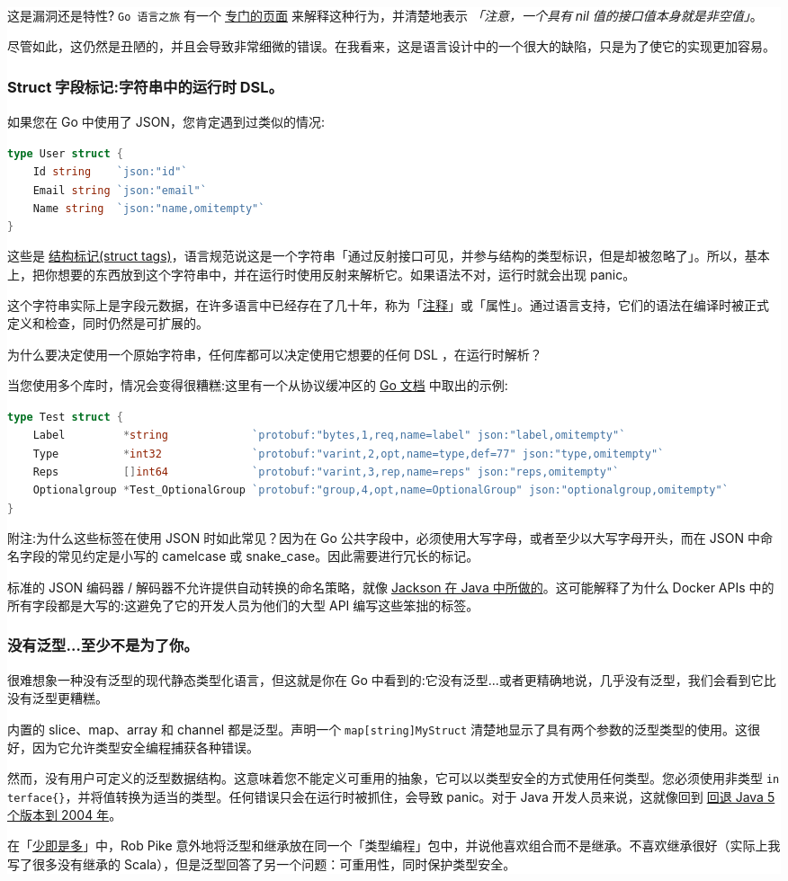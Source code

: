 这是漏洞还是特性? `Go 语言之旅`  有一个 [专门的页面](https://tour.golang.org/methods/12) 来解释这种行为，并清楚地表示 *「注意，一个具有 nil 值的接口值本身就是非空值」*。

尽管如此，这仍然是丑陋的，并且会导致非常细微的错误。在我看来，这是语言设计中的一个很大的缺陷，只是为了使它的实现更加容易。

### <span id="dsl">Struct 字段标记:字符串中的运行时 DSL。</span>

如果您在 Go 中使用了 JSON，您肯定遇到过类似的情况:

```go
type User struct {
	Id string    `json:"id"`
	Email string `json:"email"`
	Name string  `json:"name,omitempty"`
}
```

这些是 [结构标记(struct tags)](https://golang.org/ref/spec#Struct_types)，语言规范说这是一个字符串「通过反射接口可见，并参与结构的类型标识，但是却被忽略了」。所以，基本上，把你想要的东西放到这个字符串中，并在运行时使用反射来解析它。如果语法不对，运行时就会出现 panic。

这个字符串实际上是字段元数据，在许多语言中已经存在了几十年，称为「[注释](https://en.wikipedia.org/wiki/Java_annotation)」或「属性」。通过语言支持，它们的语法在编译时被正式定义和检查，同时仍然是可扩展的。

为什么要决定使用一个原始字符串，任何库都可以决定使用它想要的任何 DSL ，在运行时解析？

当您使用多个库时，情况会变得很糟糕:这里有一个从协议缓冲区的 [Go 文档](https://godoc.org/github.com/golang/protobuf/proto) 中取出的示例:

```go
type Test struct {
	Label         *string             `protobuf:"bytes,1,req,name=label" json:"label,omitempty"`
	Type          *int32              `protobuf:"varint,2,opt,name=type,def=77" json:"type,omitempty"`
	Reps          []int64             `protobuf:"varint,3,rep,name=reps" json:"reps,omitempty"`
	Optionalgroup *Test_OptionalGroup `protobuf:"group,4,opt,name=OptionalGroup" json:"optionalgroup,omitempty"`
}
```
附注:为什么这些标签在使用 JSON 时如此常见？因为在 Go 公共字段中，必须使用大写字母，或者至少以大写字母开头，而在 JSON 中命名字段的常见约定是小写的 camelcase 或 snake_case。因此需要进行冗长的标记。

标准的 JSON 编码器 / 解码器不允许提供自动转换的命名策略，就像 [Jackson 在 Java 中所做的](https://github.com/FasterXML/jackson-databind/blob/master/src/main/java/com/fasterxml/jackson/databind/PropertyNamingStrategy.java)。这可能解释了为什么 Docker APIs 中的所有字段都是大写的:这避免了它的开发人员为他们的大型 API 编写这些笨拙的标签。

### <span id="generic"> 没有泛型…至少不是为了你。</span>

很难想象一种没有泛型的现代静态类型化语言，但这就是你在 Go 中看到的:它没有泛型...或者更精确地说，几乎没有泛型，我们会看到它比没有泛型更糟糕。

内置的 slice、map、array 和 channel 都是泛型。声明一个 `map[string]MyStruct` 清楚地显示了具有两个参数的泛型类型的使用。这很好，因为它允许类型安全编程捕获各种错误。

然而，没有用户可定义的泛型数据结构。这意味着您不能定义可重用的抽象，它可以以类型安全的方式使用任何类型。您必须使用非类型 `interface{}`，并将值转换为适当的类型。任何错误只会在运行时被抓住，会导致 panic。对于 Java 开发人员来说，这就像回到 [回退 Java 5 个版本到 2004 年](https://en.wikipedia.org/wiki/Java_version_history#J2SE_5.0)。

在「[少即是多](https://commandcenter.blogspot.fr/2012/06/less-is-exponentially-more.html)」中，Rob Pike 意外地将泛型和继承放在同一个「类型编程」包中，并说他喜欢组合而不是继承。不喜欢继承很好（实际上我写了很多没有继承的 Scala），但是泛型回答了另一个问题：可重用性，同时保护类型安全。
